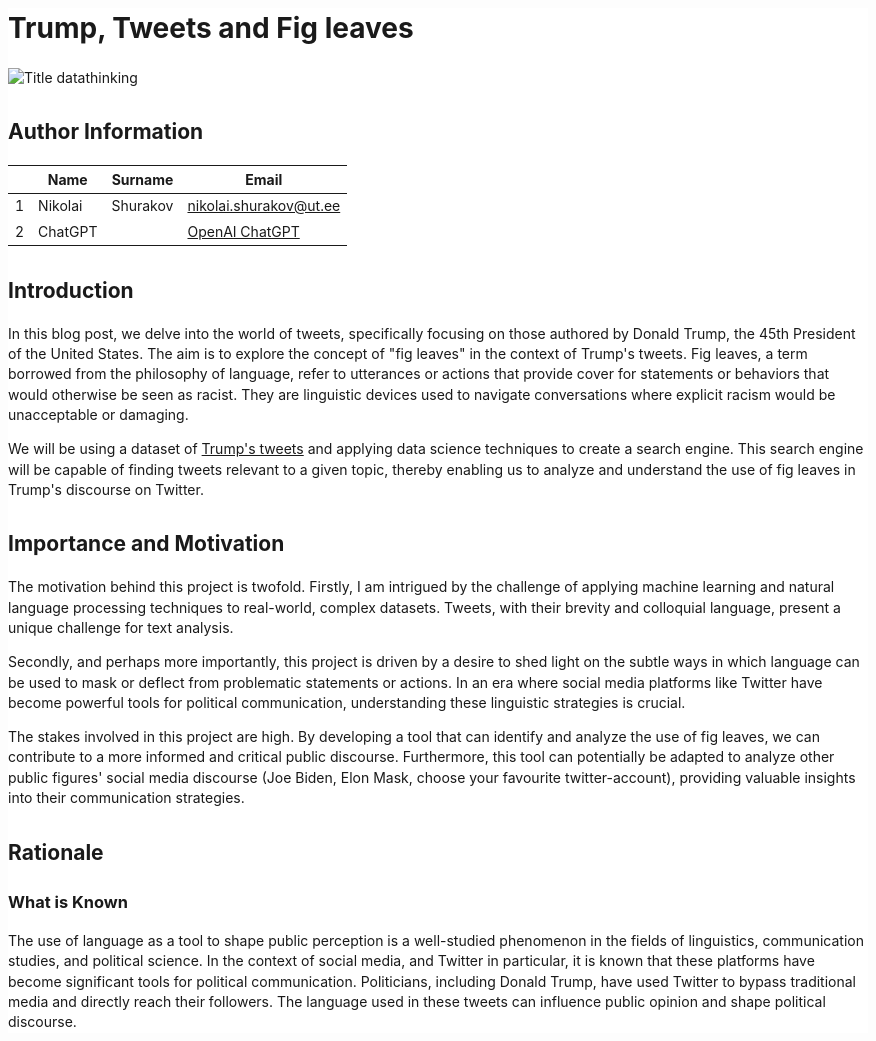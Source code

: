 # Trump, Tweets and Fig leaves 
![Title datathinking](https://github.com/onefact/datathinking.org/assets/125737942/dcf331db-7e79-4257-ba57-aae55d78e96e)

## Author Information
|     | Name        | Surname    | Email                        |
| --- | ----------- | ---------- | ---------------------------- |
| 1   | Nikolai     | Shurakov   | nikolai.shurakov@ut.ee       |
| 2   | ChatGPT     |            | [OpenAI ChatGPT](https://chat.openai.com/) |

## Introduction
In this blog post, we delve into the world of tweets, specifically focusing on those authored by Donald Trump, the 45th President of the United States. The aim is to explore the concept of "fig leaves" in the context of Trump's tweets. Fig leaves, a term borrowed from the philosophy of language, refer to utterances or actions that provide cover for statements or behaviors that would otherwise be seen as racist. They are linguistic devices used to navigate conversations where explicit racism would be unacceptable or damaging.

We will be using a dataset of [Trump's tweets](https://www.kaggle.com/datasets/headsortails/trump-twitter-archive) and applying data science techniques to create a search engine. This search engine will be capable of finding tweets relevant to a given topic, thereby enabling us to analyze and understand the use of fig leaves in Trump's discourse on Twitter.

## Importance and Motivation
The motivation behind this project is twofold. Firstly, I am intrigued by the challenge of applying machine learning and natural language processing techniques to real-world, complex datasets. Tweets, with their brevity and colloquial language, present a unique challenge for text analysis.

Secondly, and perhaps more importantly, this project is driven by a desire to shed light on the subtle ways in which language can be used to mask or deflect from problematic statements or actions. In an era where social media platforms like Twitter have become powerful tools for political communication, understanding these linguistic strategies is crucial.

The stakes involved in this project are high. By developing a tool that can identify and analyze the use of fig leaves, we can contribute to a more informed and critical public discourse. Furthermore, this tool can potentially be adapted to analyze other public figures' social media discourse (Joe Biden, Elon Mask, choose your favourite twitter-account), providing valuable insights into their communication strategies.

## Rationale
### What is Known
The use of language as a tool to shape public perception is a well-studied phenomenon in the fields of linguistics, communication studies, and political science. In the context of social media, and Twitter in particular, it is known that these platforms have become significant tools for political communication. Politicians, including Donald Trump, have used Twitter to bypass traditional media and directly reach their followers. The language used in these tweets can influence public opinion and shape political discourse.
